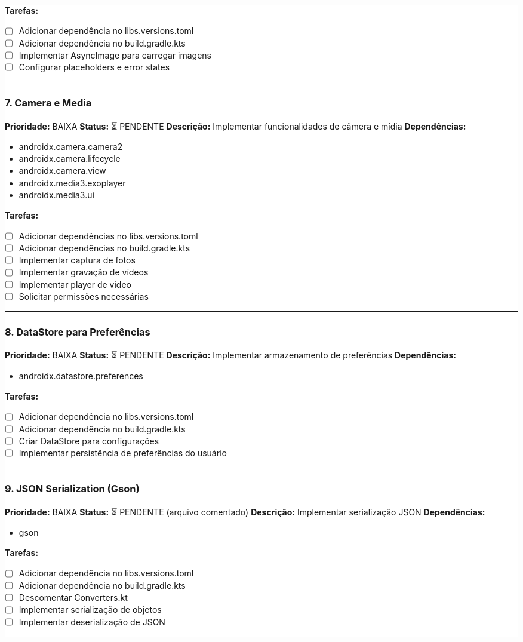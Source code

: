 **Tarefas:**
- [ ] Adicionar dependência no libs.versions.toml
- [ ] Adicionar dependência no build.gradle.kts
- [ ] Implementar AsyncImage para carregar imagens
- [ ] Configurar placeholders e error states

---

### 7. Camera e Media
**Prioridade:** BAIXA
**Status:** ⏳ PENDENTE
**Descrição:** Implementar funcionalidades de câmera e mídia
**Dependências:**
- androidx.camera.camera2
- androidx.camera.lifecycle
- androidx.camera.view
- androidx.media3.exoplayer
- androidx.media3.ui

**Tarefas:**
- [ ] Adicionar dependências no libs.versions.toml
- [ ] Adicionar dependências no build.gradle.kts
- [ ] Implementar captura de fotos
- [ ] Implementar gravação de vídeos
- [ ] Implementar player de vídeo
- [ ] Solicitar permissões necessárias

---

### 8. DataStore para Preferências
**Prioridade:** BAIXA
**Status:** ⏳ PENDENTE
**Descrição:** Implementar armazenamento de preferências
**Dependências:**
- androidx.datastore.preferences

**Tarefas:**
- [ ] Adicionar dependência no libs.versions.toml
- [ ] Adicionar dependência no build.gradle.kts
- [ ] Criar DataStore para configurações
- [ ] Implementar persistência de preferências do usuário

---

### 9. JSON Serialization (Gson)
**Prioridade:** BAIXA
**Status:** ⏳ PENDENTE (arquivo comentado)
**Descrição:** Implementar serialização JSON
**Dependências:**
- gson

**Tarefas:**
- [ ] Adicionar dependência no libs.versions.toml
- [ ] Adicionar dependência no build.gradle.kts
- [ ] Descomentar Converters.kt
- [ ] Implementar serialização de objetos
- [ ] Implementar deserialização de JSON

---